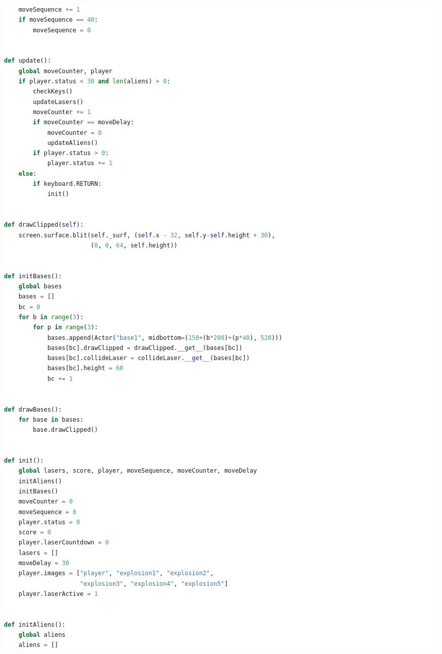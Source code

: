 ~~~python
    moveSequence += 1
    if moveSequence == 40:
        moveSequence = 0


def update():
    global moveCounter, player
    if player.status < 30 and len(aliens) > 0:
        checkKeys()
        updateLasers()
        moveCounter += 1
        if moveCounter == moveDelay:
            moveCounter = 0
            updateAliens()
        if player.status > 0:
            player.status += 1
    else:
        if keyboard.RETURN:
            init()


def drawClipped(self):
    screen.surface.blit(self._surf, (self.x - 32, self.y-self.height + 30),
                        (0, 0, 64, self.height))


def initBases():
    global bases
    bases = []
    bc = 0
    for b in range(3):
        for p in range(3):
            bases.append(Actor("base1", midbottom=(150+(b*200)+(p*40), 520)))
            bases[bc].drawClipped = drawClipped.__get__(bases[bc])
            bases[bc].collideLaser = collideLaser.__get__(bases[bc])
            bases[bc].height = 60
            bc += 1


def drawBases():
    for base in bases:
        base.drawClipped()


def init():
    global lasers, score, player, moveSequence, moveCounter, moveDelay
    initAliens()
    initBases()
    moveCounter = 0
    moveSequence = 0
    player.status = 0
    score = 0
    player.laserCountdown = 0
    lasers = []
    moveDelay = 30
    player.images = ["player", "explosion1", "explosion2",
                     "explosion3", "explosion4", "explosion5"]
    player.laserActive = 1


def initAliens():
    global aliens
    aliens = []
~~~